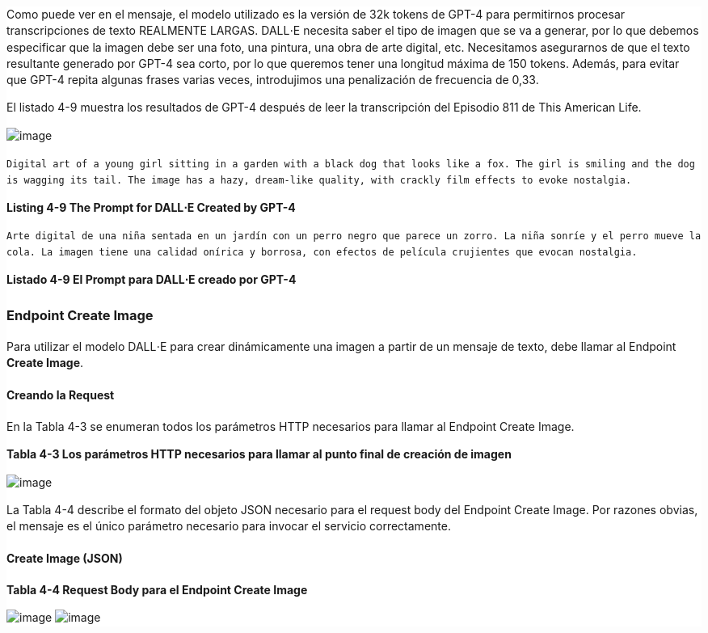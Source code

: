 ```text
```

Como puede ver en el mensaje, el modelo utilizado es la versión de 32k tokens de GPT-4 para permitirnos procesar transcripciones de texto REALMENTE LARGAS. DALL⋅E necesita saber el tipo de imagen que se va a generar, por lo que debemos especificar que la imagen debe ser una foto, una pintura, una obra de arte digital, etc. Necesitamos asegurarnos de que el texto resultante generado por GPT-4 sea corto, por lo que queremos tener una longitud máxima de 150 tokens. Además, para evitar que GPT-4 repita algunas frases varias veces, introdujimos una penalización de frecuencia de 0,33.

El listado 4-9 muestra los resultados de GPT-4 después de leer la transcripción del Episodio 811 de This American Life.

<img width="830" alt="image" src="https://github.com/user-attachments/assets/10b5fcf4-ccd5-4b3e-8f5f-88799ac2e011">

```text
Digital art of a young girl sitting in a garden with a black dog that looks like a fox. The girl is smiling and the dog is wagging its tail. The image has a hazy, dream-like quality, with crackly film effects to evoke nostalgia.
```

**Listing 4-9 The Prompt for DALL⋅E Created by GPT-4**

```text
Arte digital de una niña sentada en un jardín con un perro negro que parece un zorro. La niña sonríe y el perro mueve la cola. La imagen tiene una calidad onírica y borrosa, con efectos de película crujientes que evocan nostalgia.
```

**Listado 4-9 El Prompt para DALL⋅E creado por GPT-4**

### Endpoint Create Image 

Para utilizar el modelo DALL⋅E para crear dinámicamente una imagen a partir de un mensaje de texto, debe llamar al Endpoint **Create Image**.

#### Creando la Request

En la Tabla 4-3 se enumeran todos los parámetros HTTP necesarios para llamar al Endpoint Create Image.

**Tabla 4-3 Los parámetros HTTP necesarios para llamar al punto final de creación de imagen**

<img width="752" alt="image" src="https://github.com/user-attachments/assets/83f9a1c0-b64b-4207-b003-7030bb633c8e">

La Tabla 4-4 describe el formato del objeto JSON necesario para el request body del Endpoint Create Image. Por razones obvias, el mensaje es el único parámetro necesario para invocar el servicio correctamente.

#### Create Image (JSON)

**Tabla 4-4 Request Body para el Endpoint Create Image**

<img width="824" alt="image" src="https://github.com/user-attachments/assets/1e0697fe-f1b8-42cb-856d-1bd63dab0379">

<img width="827" alt="image" src="https://github.com/user-attachments/assets/a96af87a-98c8-4b36-87ac-9c77aa7a4fec">
